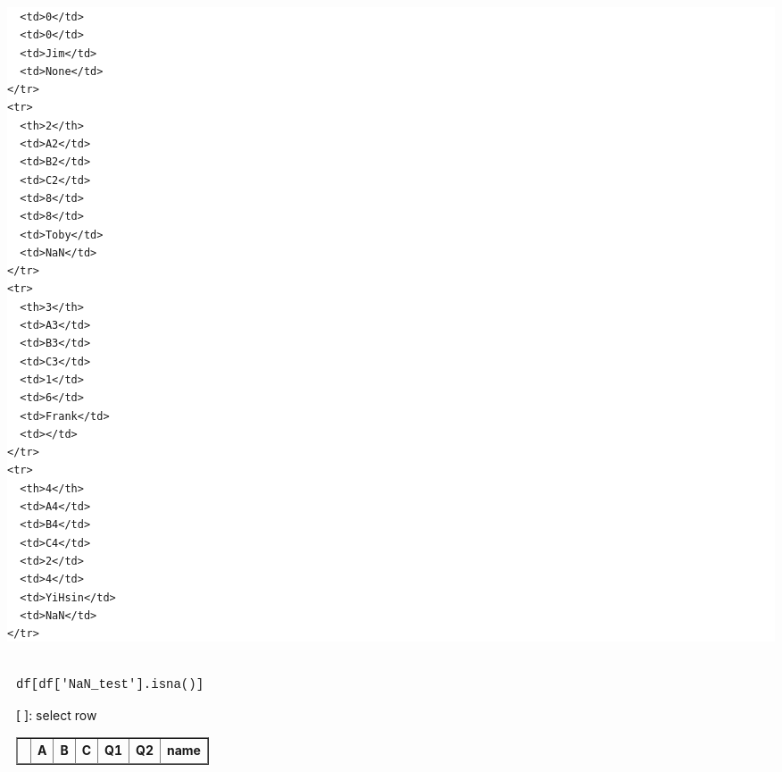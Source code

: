       <td>0</td>
      <td>0</td>
      <td>Jim</td>
      <td>None</td>
    </tr>
    <tr>
      <th>2</th>
      <td>A2</td>
      <td>B2</td>
      <td>C2</td>
      <td>8</td>
      <td>8</td>
      <td>Toby</td>
      <td>NaN</td>
    </tr>
    <tr>
      <th>3</th>
      <td>A3</td>
      <td>B3</td>
      <td>C3</td>
      <td>1</td>
      <td>6</td>
      <td>Frank</td>
      <td></td>
    </tr>
    <tr>
      <th>4</th>
      <td>A4</td>
      <td>B4</td>
      <td>C4</td>
      <td>2</td>
      <td>4</td>
      <td>YiHsin</td>
      <td>NaN</td>
    </tr>
  </tbody>
</table>
</div>
    </div>
<div style="float: left; padding: 10px;">
    <p style='font-family:"Courier New", Courier, monospace'>df[df['NaN_test'].isna()]</p><div>
<style scoped>
    .dataframe tbody tr th:only-of-type {
        vertical-align: middle;
    }

    .dataframe tbody tr th {
        vertical-align: top;
    }

    .dataframe thead th {
        text-align: right;
    }
</style>
<table border="1" class="dataframe">
  <thead>
    <tr style="text-align: right;">
      <th></th>
      <th>A</th>
      <th>B</th>
      <th>C</th>
      <th>Q1</th>
      <th>Q2</th>
      <th>name</th>

[ ]: select row  